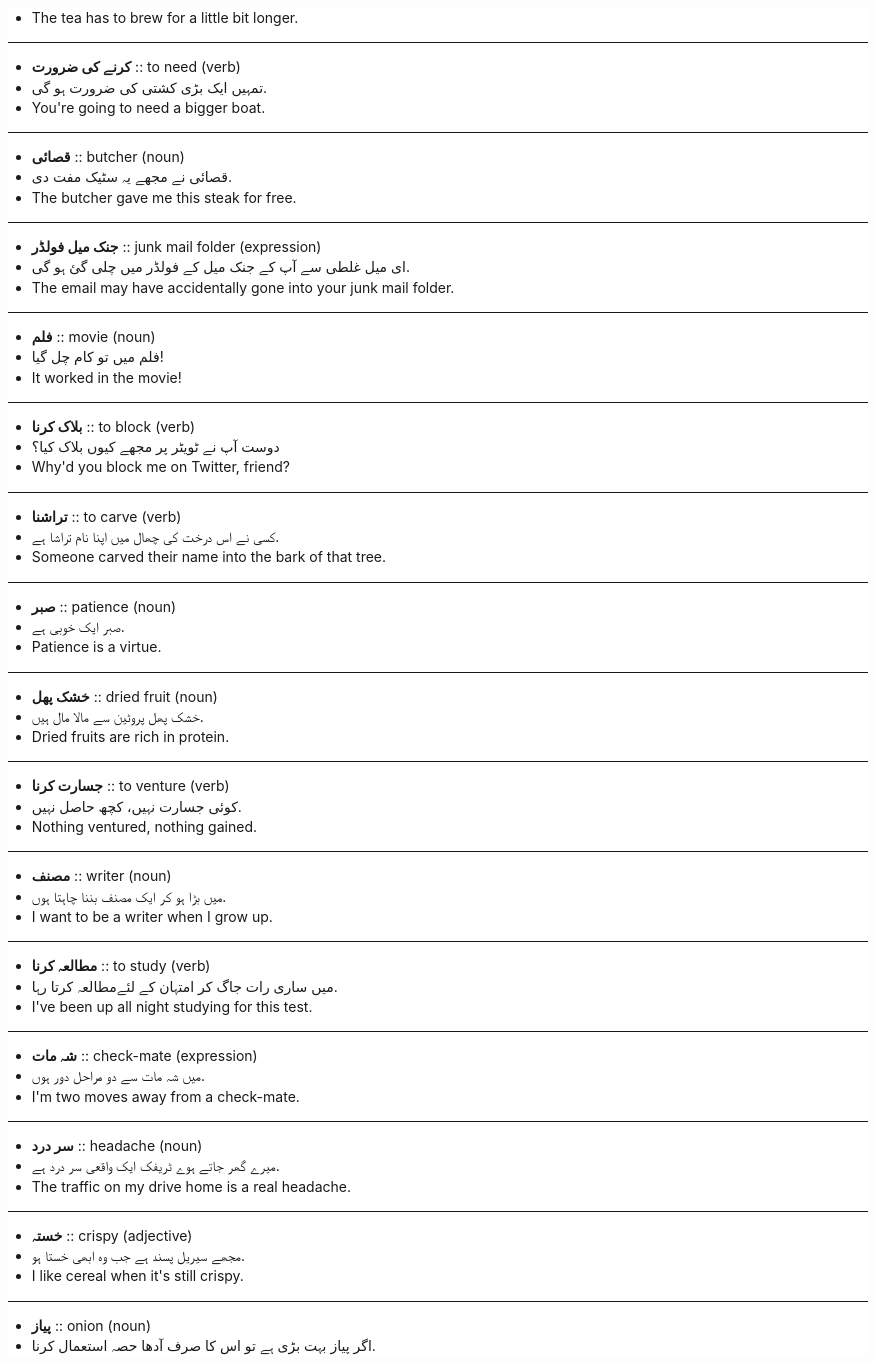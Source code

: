  * The tea has to brew for a little bit longer. 
----------
 * **کرنے کی ضرورت** :: to need (verb)
 * تمہیں ایک بڑی کشتی کی ضرورت ہو گی. 
 * You're going to need a bigger boat. 
----------
 * **قصائی** :: butcher (noun)
 * قصائی نے مجھے یہ سٹیک مفت دی. 
 * The butcher gave me this steak for free. 
----------
 * **جنک میل فولڈر** :: junk mail folder (expression)
 * ای میل غلطی سے آپ کے جنک میل کے فولڈر میں چلی گئ ہو گی. 
 * The email may have accidentally gone into your junk mail folder. 
----------
 * **فلم** :: movie (noun)
 * فلم میں تو کام چل گیا! 
 * It worked in the movie! 
----------
 * **بلاک کرنا** :: to block (verb)
 * دوست آپ نے ٹویٹر پر مجھے کیوں بلاک کیا؟ 
 * Why'd you block me on Twitter, friend? 
----------
 * **تراشنا** :: to carve (verb)
 * کسی نے اس درخت کی چھال میں اپنا نام تراشا ہے. 
 * Someone carved their name into the bark of that tree. 
----------
 * **صبر** :: patience (noun)
 * صبر ایک خوبی ہے. 
 * Patience is a virtue. 
----------
 * **خشک پھل** :: dried fruit (noun)
 * خشک پھل پروٹین سے مالا مال ہیں. 
 * Dried fruits are rich in protein. 
----------
 * **جسارت کرنا** :: to venture (verb)
 * کوئی جسارت نہیں، کچھ حاصل نہیں. 
 * Nothing ventured, nothing gained. 
----------
 * **مصنف** :: writer (noun)
 * میں بڑا ہو کر ایک مصنف بننا چاہتا ہوں. 
 * I want to be a writer when I grow up. 
----------
 * **مطالعہ کرنا** :: to study (verb)
 * میں ساری رات جاگ کر امتہان کے لئےمطالعہ کرتا رہا. 
 * I've been up all night studying for this test. 
----------
 * **شہ مات** :: check-mate (expression)
 * میں شہ مات سے دو مراحل دور ہوں. 
 * I'm two moves away from a check-mate. 
----------
 * **سر درد** :: headache (noun)
 * میرے گھر جاتے ہوے ٹریفک ایک واقعی سر درد ہے. 
 * The traffic on my drive home is a real headache. 
----------
 * **خستہ** :: crispy (adjective)
 * مجھے سیریل پسند ہے جب وہ ابھی خستا ہو. 
 * I like cereal when it's still crispy. 
----------
 * **پیاز** :: onion (noun)
 * اگر پیاز بہت بڑی ہے تو اس کا صرف آدھا حصہ استعمال کرنا. 